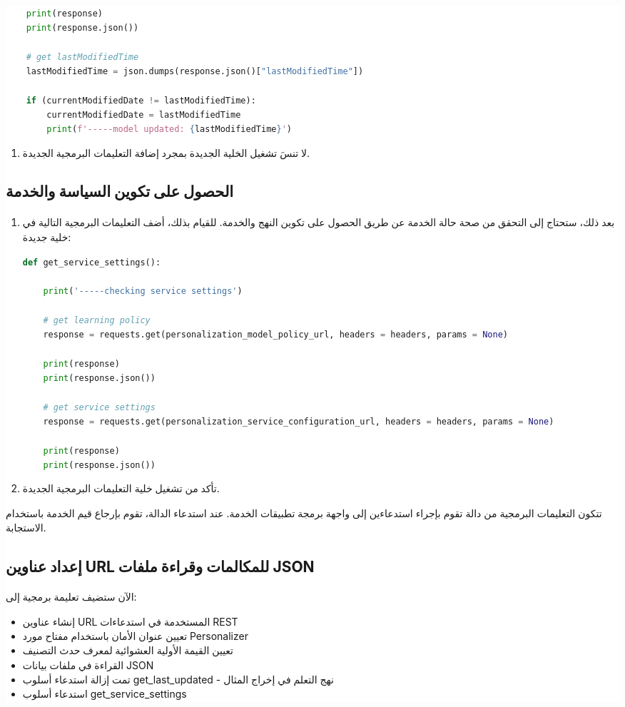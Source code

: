    ```python
       print(response)
       print(response.json())

       # get lastModifiedTime
       lastModifiedTime = json.dumps(response.json()["lastModifiedTime"])

       if (currentModifiedDate != lastModifiedTime):
           currentModifiedDate = lastModifiedTime
           print(f'-----model updated: {lastModifiedTime}')
   ```

1. لا تنسَ تشغيل الخلية الجديدة بمجرد إضافة التعليمات البرمجية الجديدة.

## الحصول على تكوين السياسة والخدمة

1. بعد ذلك، ستحتاج إلى التحقق من صحة حالة الخدمة عن طريق الحصول على تكوين النهج والخدمة. للقيام بذلك، أضف التعليمات البرمجية التالية في خلية جديدة:

   ```python
   def get_service_settings():

       print('-----checking service settings')

       # get learning policy
       response = requests.get(personalization_model_policy_url, headers = headers, params = None)

       print(response)
       print(response.json())

       # get service settings
       response = requests.get(personalization_service_configuration_url, headers = headers, params = None)

       print(response)
       print(response.json())
   ```

1. تأكد من تشغيل خلية التعليمات البرمجية الجديدة.

تتكون التعليمات البرمجية من دالة تقوم بإجراء استدعاءين إلى واجهة برمجة تطبيقات الخدمة. عند استدعاء الدالة، تقوم بإرجاع قيم الخدمة باستخدام الاستجابة.

## إعداد عناوين URL للمكالمات وقراءة ملفات JSON

الآن ستضيف تعليمة برمجية إلى:

- إنشاء عناوين URL المستخدمة في استدعاءات REST
- تعيين عنوان الأمان باستخدام مفتاح مورد Personalizer
- تعيين القيمة الأولية العشوائية لمعرف حدث التصنيف
- القراءة في ملفات بيانات JSON
- تمت إزالة استدعاء أسلوب get_last_updated - نهج التعلم في إخراج المثال
- استدعاء أسلوب get_service_settings
